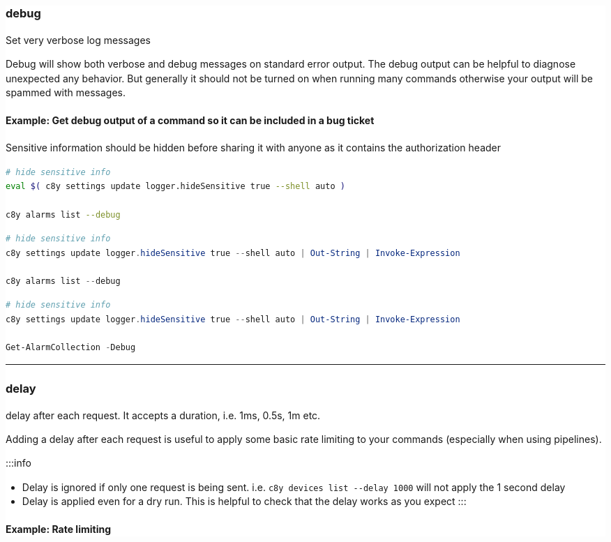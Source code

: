 
### debug

Set very verbose log messages

Debug will show both verbose and debug messages on standard error output. The debug output can be helpful to diagnose unexpected any behavior. But generally it should not be turned on when running many commands otherwise your output will be spammed with messages.

#### Example: Get debug output of a command so it can be included in a bug ticket

Sensitive information should be hidden before sharing it with anyone as it contains the authorization header

<CodeExample transform="false">

```bash
# hide sensitive info
eval $( c8y settings update logger.hideSensitive true --shell auto )

c8y alarms list --debug
```

```powershell
# hide sensitive info
c8y settings update logger.hideSensitive true --shell auto | Out-String | Invoke-Expression

c8y alarms list --debug
```

```powershell
# hide sensitive info
c8y settings update logger.hideSensitive true --shell auto | Out-String | Invoke-Expression

Get-AlarmCollection -Debug
```

</CodeExample>

---

### delay

delay after each request. It accepts a duration, i.e. 1ms, 0.5s, 1m etc.

Adding a delay after each request is useful to apply some basic rate limiting to your commands (especially when using pipelines).


:::info
* Delay is ignored if only one request is being sent. i.e. `c8y devices list --delay 1000` will not apply the 1 second delay
* Delay is applied even for a dry run. This is helpful to check that the delay works as you expect
:::

#### Example: Rate limiting

